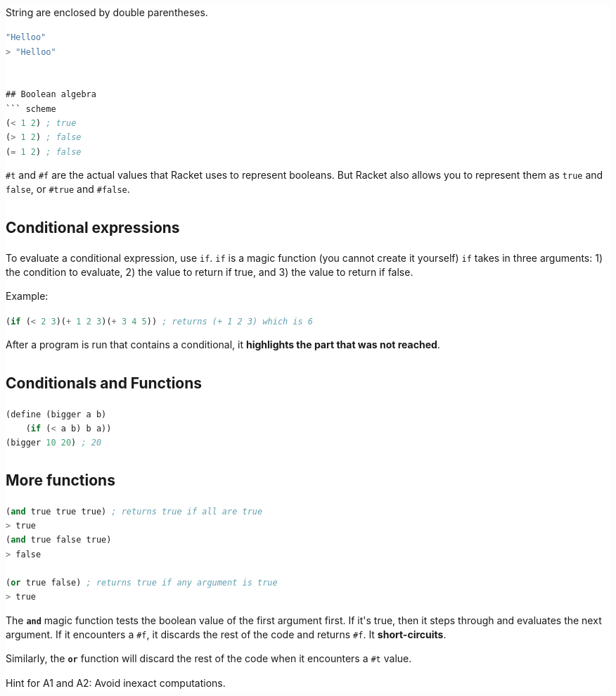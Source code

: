 String are enclosed by double parentheses.
```scheme
"Helloo"
> "Helloo"


## Boolean algebra
``` scheme
(< 1 2) ; true
(> 1 2) ; false
(= 1 2) ; false
```
`#t` and `#f` are the actual values that Racket uses to represent booleans. But Racket also allows you to represent them as `true` and `false`, or `#true` and `#false`. 

## Conditional expressions
To evaluate a conditional expression, use `if`. `if` is a magic function (you cannot create it yourself) `if` takes in three arguments: 1) the condition to evaluate, 2) the value to return if true, and 3) the value to return if false.

Example: 
```scheme
(if (< 2 3)(+ 1 2 3)(+ 3 4 5)) ; returns (+ 1 2 3) which is 6
```

After a program is run that contains a conditional, it **highlights the part that was not reached**. 


## Conditionals and Functions
```scheme
(define (bigger a b)
	(if (< a b) b a))
(bigger 10 20) ; 20
```

## More functions
```scheme
(and true true true) ; returns true if all are true
> true
(and true false true)
> false

(or true false) ; returns true if any argument is true
> true
```
The **`and`** magic function tests the boolean value of the first argument first. If it's true, then it steps through and evaluates the next argument. If it encounters a `#f`, it discards the rest of the code and returns `#f`. It **short-circuits**.

Similarly, the **`or`** function will discard the rest of the code when it encounters a `#t` value. 

Hint for A1 and A2: Avoid inexact computations.
